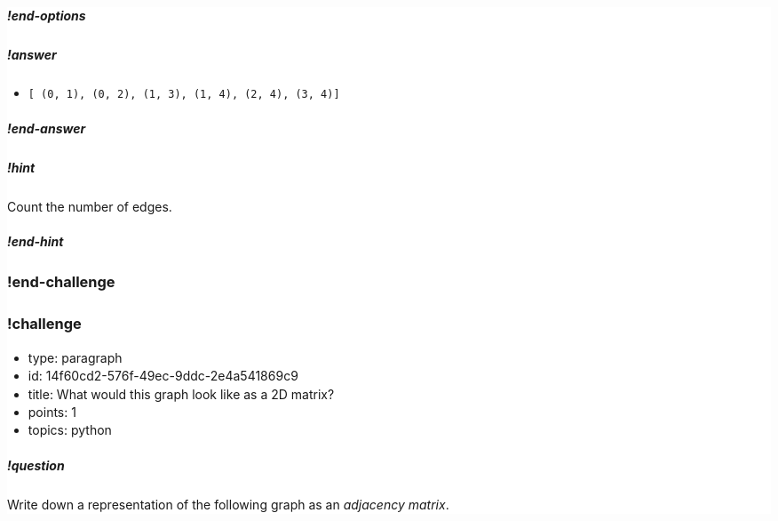 ##### !end-options

##### !answer

* `[ (0, 1), (0, 2), (1, 3), (1, 4), (2, 4), (3, 4)]`

##### !end-answer


##### !hint

Count the number of edges.

##### !end-hint



### !end-challenge






### !challenge

* type: paragraph
* id: 14f60cd2-576f-49ec-9ddc-2e4a541869c9
* title: What would this graph look like as a 2D matrix?
* points: 1
* topics: python

##### !question

Write down a representation of the following graph as an *adjacency matrix*.
